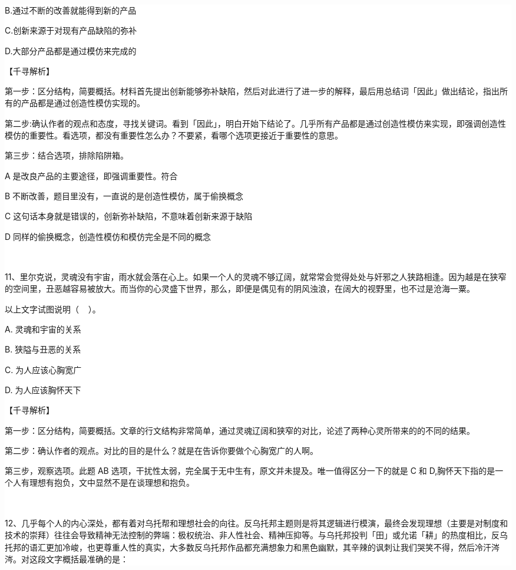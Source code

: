 
B.通过不断的改善就能得到新的产品 


C.创新来源于对现有产品缺陷的弥补  


D.大部分产品都是通过模仿来完成的   


【千寻解析】


第一步：区分结构，简要概括。材料首先提出创新能够弥补缺陷，然后对此进行了进一步的解释，最后用总结词「因此」做出结论，指出所有的产品都是通过创造性模仿实现的。


第二步:确认作者的观点和态度，寻找关键词。看到「因此」，明白开始下结论了。几乎所有产品都是通过创造性模仿来实现，即强调创造性模仿的重要性。看选项，都没有重要性怎么办？不要紧，看哪个选项更接近于重要性的意思。


第三步：结合选项，排除陷阱箱。


A 是改良产品的主要途径，即强调重要性。符合


B 不断改善，题目里没有，一直说的是创造性模仿，属于偷换概念


C 这句话本身就是错误的，创新弥补缺陷，不意味着创新来源于缺陷


D 同样的偷换概念，创造性模仿和模仿完全是不同的概念


 


11、里尔克说，灵魂没有宇宙，雨水就会落在心上。如果一个人的灵魂不够辽阔，就常常会觉得处处与奸邪之人狭路相逢。因为越是在狭窄的空间里，丑恶越容易被放大。而当你的心灵盛下世界，那么，即便是偶见有的阴风浊浪，在阔大的视野里，也不过是沧海一粟。


以上文字试图说明（    ）。


A. 灵魂和宇宙的关系


B. 狭隘与丑恶的关系


C. 为人应该心胸宽广


D. 为人应该胸怀天下  


【千寻解析】


第一步：区分结构，简要概括。文章的行文结构非常简单，通过灵魂辽阔和狭窄的对比，论述了两种心灵所带来的的不同的结果。


第二步：确认作者的观点。对比的目的是什么？就是在告诉你要做个心胸宽广的人啊。


第三步，观察选项。此题 AB 选项，干扰性太弱，完全属于无中生有，原文并未提及。唯一值得区分一下的就是 C 和 D,胸怀天下指的是一个人有理想有抱负，文中显然不是在谈理想和抱负。


 


12、几乎每个人的内心深处，都有着对乌托帮和理想社会的向往。反乌托邦主题则是将其逻辑进行模演，最终会发现理想（主要是对制度和技术的崇拜）往往会导致精神无法控制的弊端：极权统治、非人性社会、精神压抑等。与乌托邦投判「田」或允诺「耕」的热度相比，反乌托邦的语汇更加冷峻，也更尊重人性的真实，大多数反乌托邦作品都充满想象力和黑色幽默，其辛辣的讽刺让我们哭笑不得，然后冷汗涔涔。对这段文字概括最准确的是：
